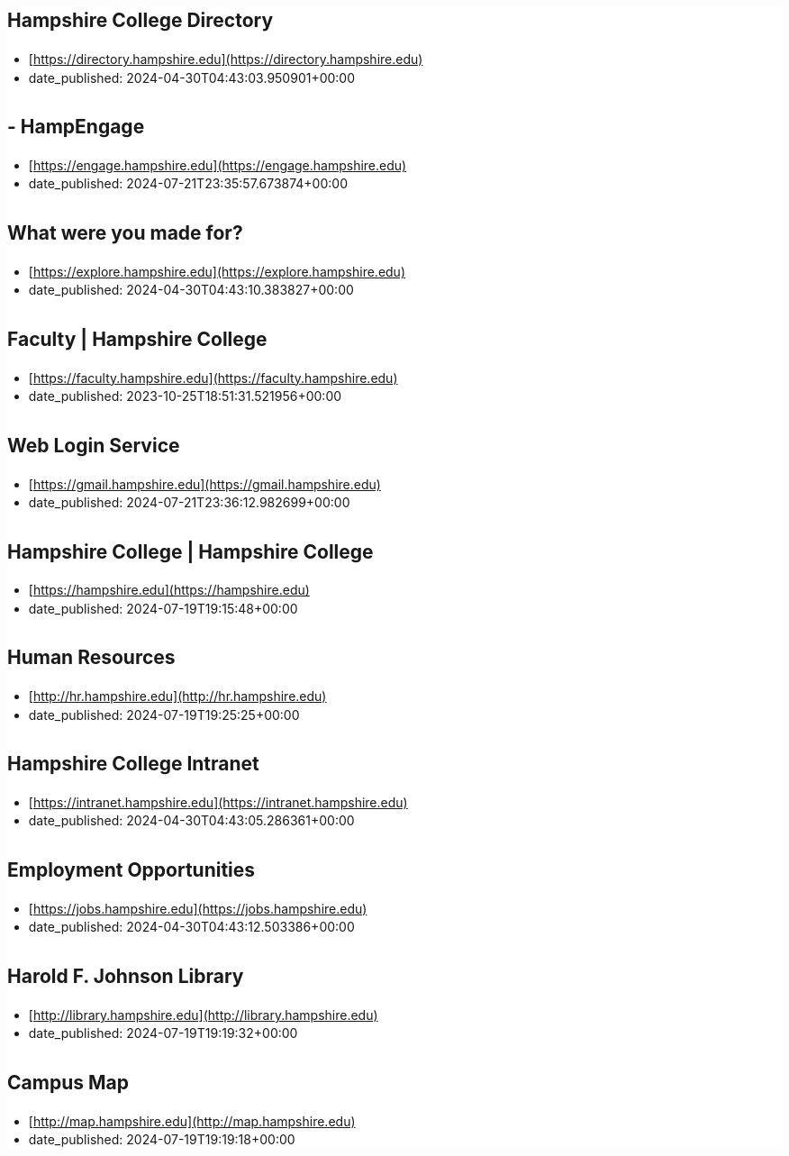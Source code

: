  ## Hampshire College Directory
 - [https://directory.hampshire.edu](https://directory.hampshire.edu)
 - date_published: 2024-04-30T04:43:03.950901+00:00

 ## - HampEngage
 - [https://engage.hampshire.edu](https://engage.hampshire.edu)
 - date_published: 2024-07-21T23:35:57.673874+00:00

 ## What were you made for?
 - [https://explore.hampshire.edu](https://explore.hampshire.edu)
 - date_published: 2024-04-30T04:43:10.383827+00:00

 ## Faculty | Hampshire College
 - [https://faculty.hampshire.edu](https://faculty.hampshire.edu)
 - date_published: 2023-10-25T18:51:31.521956+00:00

 ## Web Login Service
 - [https://gmail.hampshire.edu](https://gmail.hampshire.edu)
 - date_published: 2024-07-21T23:36:12.982699+00:00

 ## Hampshire College | Hampshire College
 - [https://hampshire.edu](https://hampshire.edu)
 - date_published: 2024-07-19T19:15:48+00:00

 ## Human Resources
 - [http://hr.hampshire.edu](http://hr.hampshire.edu)
 - date_published: 2024-07-19T19:25:25+00:00

 ## Hampshire College Intranet
 - [https://intranet.hampshire.edu](https://intranet.hampshire.edu)
 - date_published: 2024-04-30T04:43:05.286361+00:00

 ## Employment Opportunities
 - [https://jobs.hampshire.edu](https://jobs.hampshire.edu)
 - date_published: 2024-04-30T04:43:12.503386+00:00

 ## Harold F. Johnson Library
 - [http://library.hampshire.edu](http://library.hampshire.edu)
 - date_published: 2024-07-19T19:19:32+00:00

 ## Campus Map
 - [http://map.hampshire.edu](http://map.hampshire.edu)
 - date_published: 2024-07-19T19:19:18+00:00

